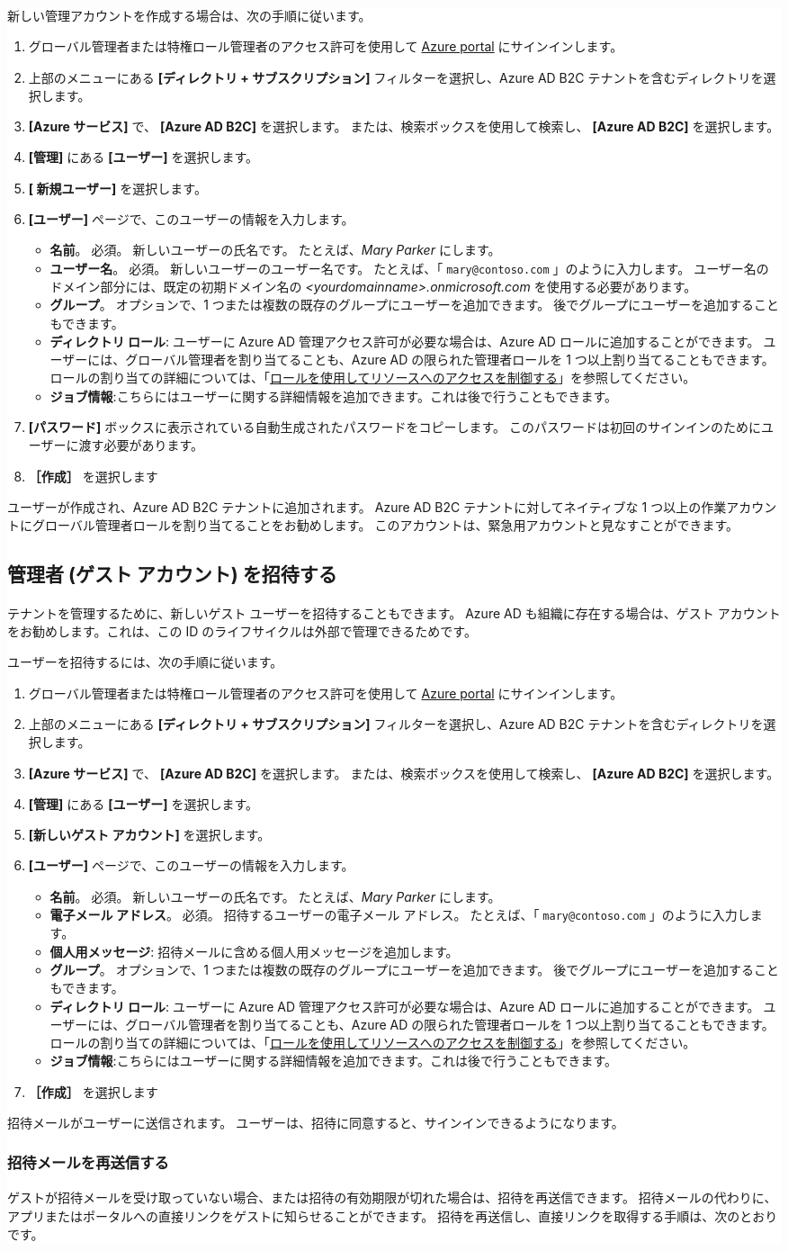 新しい管理アカウントを作成する場合は、次の手順に従います。

1. グローバル管理者または特権ロール管理者のアクセス許可を使用して [Azure portal](https://portal.azure.com/) にサインインします。
1. 上部のメニューにある **[ディレクトリ + サブスクリプション]** フィルターを選択し、Azure AD B2C テナントを含むディレクトリを選択します。
1. **[Azure サービス]** で、 **[Azure AD B2C]** を選択します。 または、検索ボックスを使用して検索し、 **[Azure AD B2C]** を選択します。
1. **[管理]** にある **[ユーザー]** を選択します。
1. **[ 新規ユーザー]** を選択します。
1. **[ユーザー]** ページで、このユーザーの情報を入力します。

   - **名前**。 必須。 新しいユーザーの氏名です。 たとえば、*Mary Parker* にします。
   - **ユーザー名**。 必須。 新しいユーザーのユーザー名です。 たとえば、「 `mary@contoso.com` 」のように入力します。
     ユーザー名のドメイン部分には、既定の初期ドメイン名の *\<yourdomainname>.onmicrosoft.com* を使用する必要があります。
   - **グループ**。 オプションで、1 つまたは複数の既存のグループにユーザーを追加できます。 後でグループにユーザーを追加することもできます。 
   - **ディレクトリ ロール**: ユーザーに Azure AD 管理アクセス許可が必要な場合は、Azure AD ロールに追加することができます。 ユーザーには、グローバル管理者を割り当てることも、Azure AD の限られた管理者ロールを 1 つ以上割り当てることもできます。 ロールの割り当ての詳細については、「[ロールを使用してリソースへのアクセスを制御する](#use-roles-to-control-resource-access)」を参照してください。
   - **ジョブ情報**:こちらにはユーザーに関する詳細情報を追加できます。これは後で行うこともできます。 

1. **[パスワード]** ボックスに表示されている自動生成されたパスワードをコピーします。 このパスワードは初回のサインインのためにユーザーに渡す必要があります。
1. **［作成］** を選択します

ユーザーが作成され、Azure AD B2C テナントに追加されます。 Azure AD B2C テナントに対してネイティブな 1 つ以上の作業アカウントにグローバル管理者ロールを割り当てることをお勧めします。 このアカウントは、緊急用アカウントと見なすことができます。

## <a name="invite-an-administrator-guest-account"></a>管理者 (ゲスト アカウント) を招待する

テナントを管理するために、新しいゲスト ユーザーを招待することもできます。 Azure AD も組織に存在する場合は、ゲスト アカウントをお勧めします。これは、この ID のライフサイクルは外部で管理できるためです。 

ユーザーを招待するには、次の手順に従います。

1. グローバル管理者または特権ロール管理者のアクセス許可を使用して [Azure portal](https://portal.azure.com/) にサインインします。
1. 上部のメニューにある **[ディレクトリ + サブスクリプション]** フィルターを選択し、Azure AD B2C テナントを含むディレクトリを選択します。
1. **[Azure サービス]** で、 **[Azure AD B2C]** を選択します。 または、検索ボックスを使用して検索し、 **[Azure AD B2C]** を選択します。
1. **[管理]** にある **[ユーザー]** を選択します。
1. **[新しいゲスト アカウント]** を選択します。
1. **[ユーザー]** ページで、このユーザーの情報を入力します。

   - **名前**。 必須。 新しいユーザーの氏名です。 たとえば、*Mary Parker* にします。
   - **電子メール アドレス**。 必須。 招待するユーザーの電子メール アドレス。 たとえば、「 `mary@contoso.com` 」のように入力します。   
   - **個人用メッセージ**: 招待メールに含める個人用メッセージを追加します。
   - **グループ**。 オプションで、1 つまたは複数の既存のグループにユーザーを追加できます。 後でグループにユーザーを追加することもできます。
   - **ディレクトリ ロール**: ユーザーに Azure AD 管理アクセス許可が必要な場合は、Azure AD ロールに追加することができます。 ユーザーには、グローバル管理者を割り当てることも、Azure AD の限られた管理者ロールを 1 つ以上割り当てることもできます。 ロールの割り当ての詳細については、「[ロールを使用してリソースへのアクセスを制御する](#use-roles-to-control-resource-access)」を参照してください。
   - **ジョブ情報**:こちらにはユーザーに関する詳細情報を追加できます。これは後で行うこともできます。

1. **［作成］** を選択します

招待メールがユーザーに送信されます。 ユーザーは、招待に同意すると、サインインできるようになります。

### <a name="resend-the-invitation-email"></a>招待メールを再送信する

ゲストが招待メールを受け取っていない場合、または招待の有効期限が切れた場合は、招待を再送信できます。 招待メールの代わりに、アプリまたはポータルへの直接リンクをゲストに知らせることができます。 招待を再送信し、直接リンクを取得する手順は、次のとおりです。
